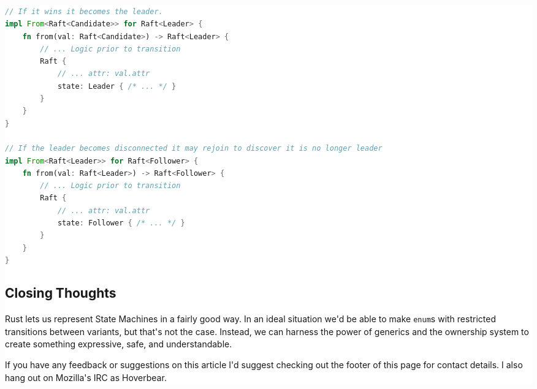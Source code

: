 ```rust
// If it wins it becomes the leader.
impl From<Raft<Candidate>> for Raft<Leader> {
    fn from(val: Raft<Candidate>) -> Raft<Leader> {
        // ... Logic prior to transition
        Raft {
            // ... attr: val.attr
            state: Leader { /* ... */ }
        }
    }
}

// If the leader becomes disconnected it may rejoin to discover it is no longer leader
impl From<Raft<Leader>> for Raft<Follower> {
    fn from(val: Raft<Leader>) -> Raft<Follower> {
        // ... Logic prior to transition
        Raft {
            // ... attr: val.attr
            state: Follower { /* ... */ }
        }
    }
}
```

## Closing Thoughts

Rust lets us represent State Machines in a fairly good way. In an ideal situation we'd be able to make `enum`s with restricted transitions between variants, but that's not the case. Instead, we can harness the power of generics and the ownership system to create something expressive, safe, and understandable.

If you have any feedback or suggestions on this article I'd suggest checking out the footer of this page for contact details. I also hang out on Mozilla's IRC as Hoverbear.

